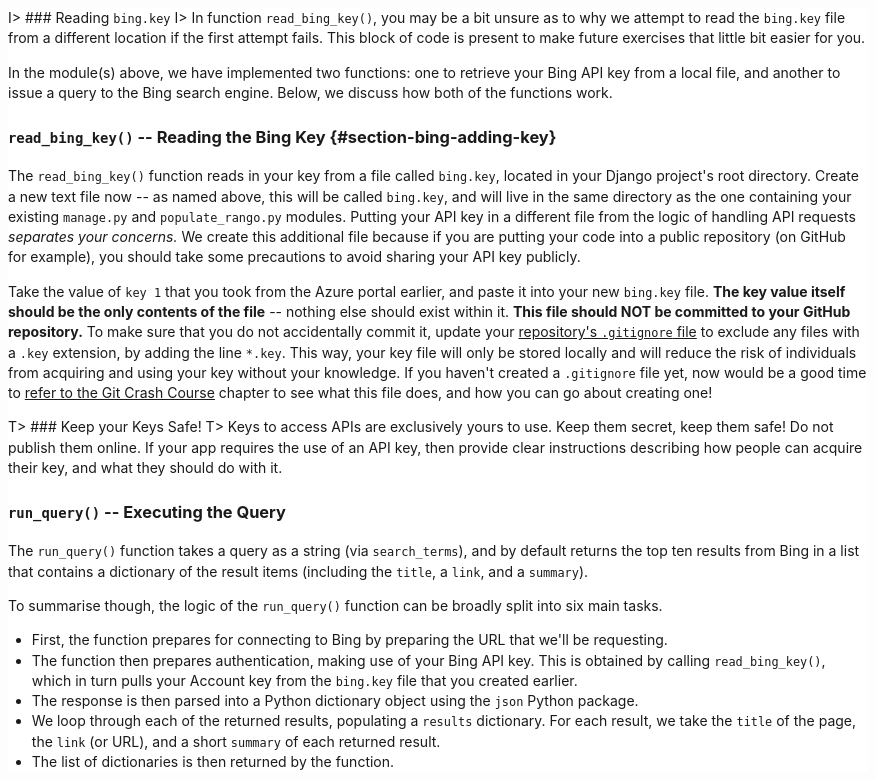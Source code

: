 I> ### Reading `bing.key`
I> In function `read_bing_key()`, you may be a bit unsure as to why we attempt to read the `bing.key` file from a different location if the first attempt fails. This block of code is present to make future exercises that little bit easier for you.

In the module(s) above, we have implemented two functions: one to retrieve your Bing API key from a local file, and another to issue a query to the Bing search engine. Below, we discuss how both of the functions work.

### `read_bing_key()` -- Reading the Bing Key {#section-bing-adding-key}
The `read_bing_key()` function reads in your key from a file called `bing.key`, located in your Django project's root directory. Create a new text file now -- as named above, this will be called `bing.key`, and will live in the same directory as the one containing your existing `manage.py` and `populate_rango.py` modules. Putting your API key in a different file from the logic of handling API requests *separates your concerns.* We create this additional file because if you are putting your code into a public repository (on GitHub for example), you should take some precautions to avoid sharing your API key publicly.

Take the value of `key 1` that you took from the Azure portal earlier, and paste it into your new `bing.key` file. **The key value itself should be the only contents of the file** -- nothing else should exist within it. **This file should NOT be committed to your GitHub repository.** To make sure that you do not accidentally commit it, update your [repository's `.gitignore` file](#section-git-setup-tweaks) to exclude any files with a `.key` extension, by adding the line `*.key`. This way, your key file will only be stored locally and will reduce the risk of individuals from acquiring and using your key without your knowledge. If you haven't created a `.gitignore` file yet, now would be a good time to [refer to the Git Crash Course](#section-git-setup-gitignore) chapter to see what this file does, and how you can go about creating one!

T> ### Keep your Keys Safe!
T> Keys to access APIs are exclusively yours to use. Keep them secret, keep them safe! Do not publish them online. If your app requires the use of an API key, then provide clear instructions describing how people can acquire their key, and what they should do with it.

### `run_query()` -- Executing the Query
The `run_query()` function takes a query as a string (via `search_terms`), and by default returns the top ten results from Bing in a list that contains a dictionary of the result items (including the `title`, a `link`, and a `summary`). 

To summarise though, the logic of the `run_query()` function can be broadly split into six main tasks.

* First, the function prepares for connecting to Bing by preparing the URL that we'll be requesting.
* The function then prepares authentication, making use of your Bing API key. This is obtained by calling `read_bing_key()`, which in turn pulls your Account key from the `bing.key` file that you created earlier.
* The response is then parsed into a Python dictionary object using the `json` Python package.
* We loop through each of the returned results, populating a `results` dictionary. For each result, we take the `title` of the page, the `link` (or URL), and a short `summary` of each returned result.
* The list of dictionaries is then returned by the function.
